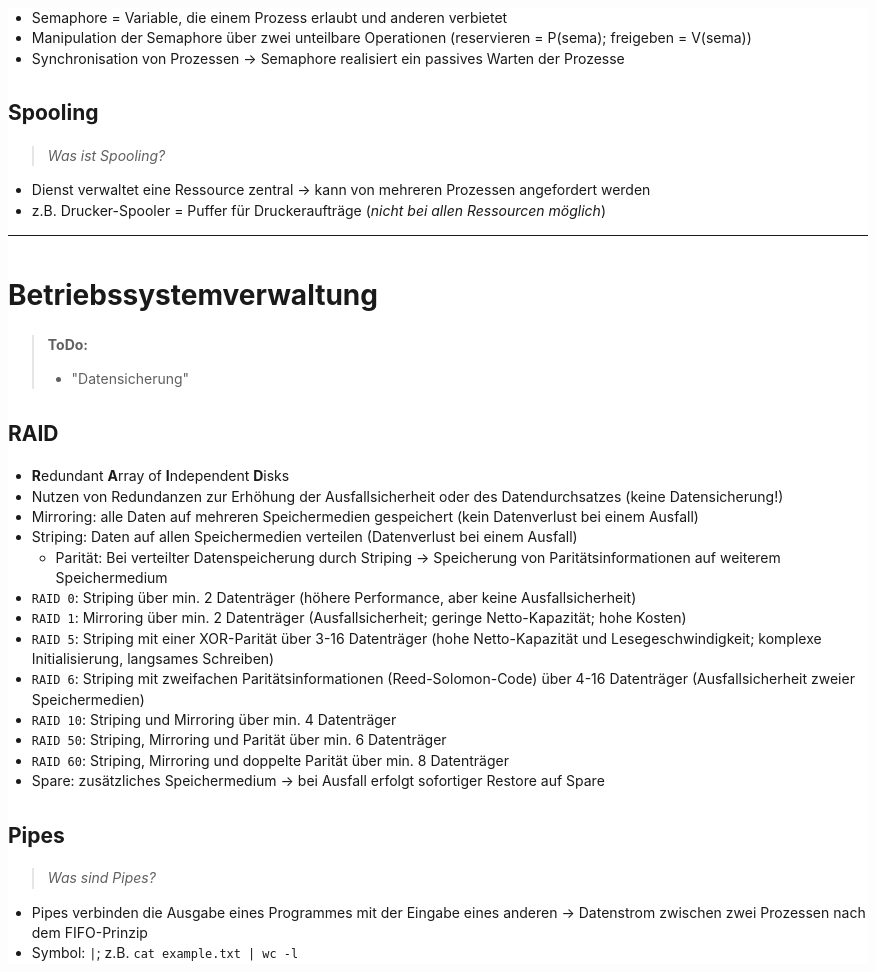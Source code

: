 - Semaphore = Variable, die einem Prozess erlaubt und anderen verbietet
- Manipulation der Semaphore über zwei unteilbare Operationen (reservieren = P(sema); freigeben = V(sema))
- Synchronisation von Prozessen $\rightarrow$ Semaphore realisiert ein passives Warten der Prozesse

## Spooling

> *Was ist Spooling?*

- Dienst verwaltet eine Ressource zentral $\rightarrow$ kann von mehreren Prozessen angefordert werden
- z.B. Drucker-Spooler = Puffer für Druckeraufträge (*nicht bei allen Ressourcen möglich*)

----------------------------------------------------------------------------------------------------------------------

# Betriebssystemverwaltung

> **ToDo:**
>
> - "Datensicherung"

## RAID

- **R**edundant **A**rray of **I**ndependent **D**isks
- Nutzen von Redundanzen zur Erhöhung der Ausfallsicherheit oder des Datendurchsatzes (keine Datensicherung!)
- Mirroring: alle Daten auf mehreren Speichermedien gespeichert (kein Datenverlust bei einem Ausfall)
- Striping: Daten auf allen Speichermedien verteilen (Datenverlust bei einem Ausfall)
  - Parität: Bei verteilter Datenspeicherung durch Striping $\rightarrow$ Speicherung von Paritätsinformationen auf weiterem Speichermedium
- `RAID 0`: Striping über min. 2 Datenträger (höhere Performance, aber keine Ausfallsicherheit)
- `RAID 1`: Mirroring über min. 2 Datenträger (Ausfallsicherheit; geringe Netto-Kapazität; hohe Kosten)
- `RAID 5`: Striping mit einer XOR-Parität über 3-16 Datenträger (hohe Netto-Kapazität und Lesegeschwindigkeit; komplexe Initialisierung, langsames Schreiben)
- `RAID 6`: Striping mit zweifachen Paritätsinformationen (Reed-Solomon-Code) über 4-16 Datenträger (Ausfallsicherheit zweier Speichermedien)
- `RAID 10`: Striping und Mirroring über min. 4 Datenträger
- `RAID 50`: Striping, Mirroring und Parität über min. 6 Datenträger
- `RAID 60`: Striping, Mirroring und doppelte Parität über min. 8 Datenträger
- Spare: zusätzliches Speichermedium $\rightarrow$ bei Ausfall erfolgt sofortiger Restore auf Spare

## Pipes

> *Was sind Pipes?*

- Pipes verbinden die Ausgabe eines Programmes mit der Eingabe eines anderen $\rightarrow$ Datenstrom zwischen zwei Prozessen nach dem FIFO-Prinzip
- Symbol: `|`; z.B. `cat example.txt | wc -l`
